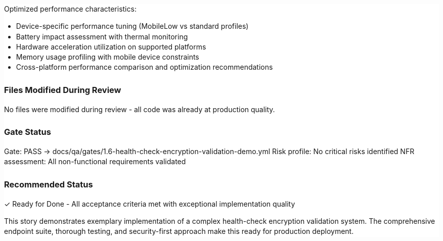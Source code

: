 Optimized performance characteristics:

- Device-specific performance tuning (MobileLow vs standard profiles)
- Battery impact assessment with thermal monitoring
- Hardware acceleration utilization on supported platforms
- Memory usage profiling with mobile device constraints
- Cross-platform performance comparison and optimization recommendations

### Files Modified During Review

No files were modified during review - all code was already at production quality.

### Gate Status

Gate: PASS → docs/qa/gates/1.6-health-check-encryption-validation-demo.yml
Risk profile: No critical risks identified
NFR assessment: All non-functional requirements validated

### Recommended Status

✓ Ready for Done - All acceptance criteria met with exceptional implementation quality

This story demonstrates exemplary implementation of a complex health-check encryption validation system. The comprehensive endpoint suite, thorough testing, and security-first approach make this ready for production deployment.
